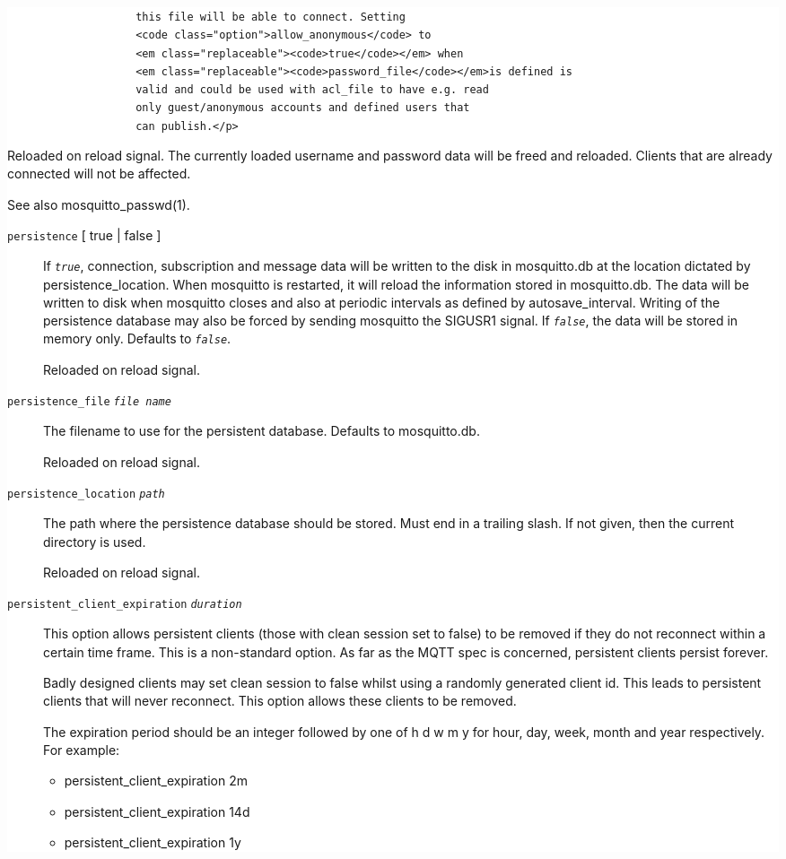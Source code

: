 						this file will be able to connect. Setting
						<code class="option">allow_anonymous</code> to
						<em class="replaceable"><code>true</code></em> when
						<em class="replaceable"><code>password_file</code></em>is defined is
						valid and could be used with acl_file to have e.g. read
						only guest/anonymous accounts and defined users that
						can publish.</p>
<p>Reloaded on reload signal. The currently loaded
						username and password data will be freed and reloaded.
						Clients that are already connected will not be
						affected.</p>
<p>See also
						<span class="citerefentry"><span class="refentrytitle">mosquitto_passwd</span>(1)</span>.</p>
</dd>
<dt><span class="term"><code class="option">persistence</code> [ true | false ]</span></dt>
<dd>
<p>If <em class="replaceable"><code>true</code></em>, connection,
						subscription and message data will be written to the
						disk in mosquitto.db at the location dictated by
						persistence_location. When mosquitto is restarted, it
						will reload the information stored in mosquitto.db. The
						data will be written to disk when mosquitto closes and
						also at periodic intervals as defined by
						autosave_interval. Writing of the persistence database
						may also be forced by sending mosquitto the SIGUSR1
						signal. If <em class="replaceable"><code>false</code></em>, the data
						will be stored in memory only. Defaults to
						<em class="replaceable"><code>false</code></em>.</p>
<p>Reloaded on reload signal.</p>
</dd>
<dt><span class="term"><code class="option">persistence_file</code> <em class="replaceable"><code>file name</code></em></span></dt>
<dd>
<p>The filename to use for the persistent database.
						Defaults to mosquitto.db.</p>
<p>Reloaded on reload signal.</p>
</dd>
<dt><span class="term"><code class="option">persistence_location</code> <em class="replaceable"><code>path</code></em></span></dt>
<dd>
<p>The path where the persistence database should be
						stored. Must end in a trailing slash. If not given,
						then the current directory is used.</p>
<p>Reloaded on reload signal.</p>
</dd>
<dt><span class="term"><code class="option">persistent_client_expiration</code> <em class="replaceable"><code>duration</code></em></span></dt>
<dd>
<p>This option allows persistent clients (those with
						clean session set to false) to be removed if they do
						not reconnect within a certain time frame. This is a
						non-standard option. As far as the MQTT spec is
						concerned, persistent clients persist forever.</p>
<p>Badly designed clients may set clean session to false
						whilst using a randomly generated client id. This leads
						to persistent clients that will never reconnect. This
						option allows these clients to be removed.</p>
<p>The expiration period should be an integer followed
						by one of h d w m y for hour, day, week, month and year
						respectively. For example:</p>
<div class="itemizedlist"><ul class="itemizedlist" style="list-style-type: circle; ">
<li class="listitem" style="list-style-type: circle"><p>persistent_client_expiration 2m</p></li>
<li class="listitem" style="list-style-type: circle"><p>persistent_client_expiration 14d</p></li>
<li class="listitem" style="list-style-type: circle"><p>persistent_client_expiration 1y</p></li>